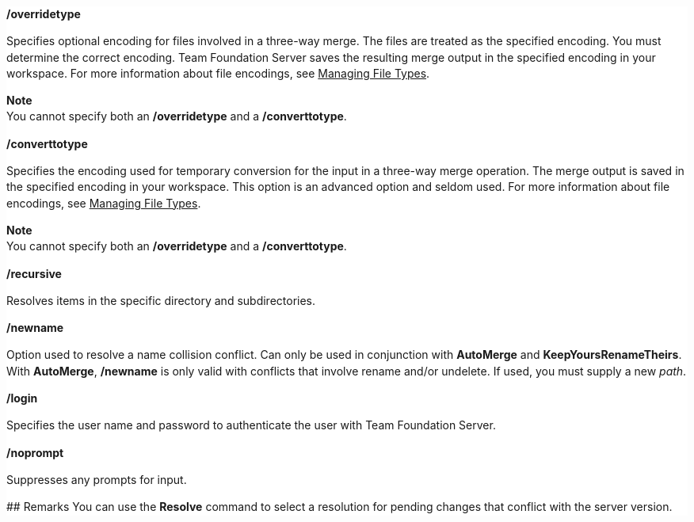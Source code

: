 <td><p><strong>/overridetype</strong></p></td>
<td><p>Specifies optional encoding for files involved in a three-way merge. The files are treated as the specified encoding. You must determine the correct encoding. Team Foundation Server saves the resulting merge output in the specified encoding in your workspace. For more information about file encodings, see <a href="/azure/devops/server/admin/manage-file-types">Managing File Types</a>.</p>
<div class="alert">
<div class="mtps-table" xmlns="http://www.w3.org/1999/xhtml">
<div class="mtps-row">
<strong>Note</strong>
</div>
<div class="mtps-row">
You cannot specify both an <strong>/overridetype</strong> and a <strong>/converttotype</strong>.
</div>
</div>
</div></td>
</tr>
<tr>
<td><p><strong>/converttotype</strong></p></td>
<td><p>Specifies the encoding used for temporary conversion for the input in a three-way merge operation. The merge output is saved in the specified encoding in your workspace. This option is an advanced option and seldom used. For more information about file encodings, see <a href="/azure/devops/server/admin/manage-file-types">Managing File Types</a>.</p>
<div class="alert">
<div class="mtps-table" xmlns="http://www.w3.org/1999/xhtml">
<div class="mtps-row">
<strong>Note</strong>
</div>
<div class="mtps-row">
You cannot specify both an <strong>/overridetype</strong> and a <strong>/converttotype</strong>.
</div>
</div>
</div></td>
</tr>
<tr>
<td><p><strong>/recursive</strong></p></td>
<td><p>Resolves items in the specific directory and subdirectories.</p></td>
</tr>
<tr>
<td><p><strong>/newname</strong></p></td>
<td><p>Option used to resolve a name collision conflict. Can only be used in conjunction with <strong>AutoMerge</strong> and <strong>KeepYoursRenameTheirs</strong>. With <strong>AutoMerge</strong>, <strong>/newname</strong> is only valid with conflicts that involve rename and/or undelete. If used, you must supply a new <em>path</em>.</p></td>
</tr>
<tr>
<td><p><strong>/login</strong></p></td>
<td><p>Specifies the user name and password to authenticate the user with Team Foundation Server.</p></td>
</tr>
<tr>
<td><p><strong>/noprompt</strong></p></td>
<td><p>Suppresses any prompts for input.</p></td>
</tr>
</tbody>
</table>
## Remarks
You can use the <strong>Resolve</strong> command to select a resolution for pending changes that conflict with the server version.
